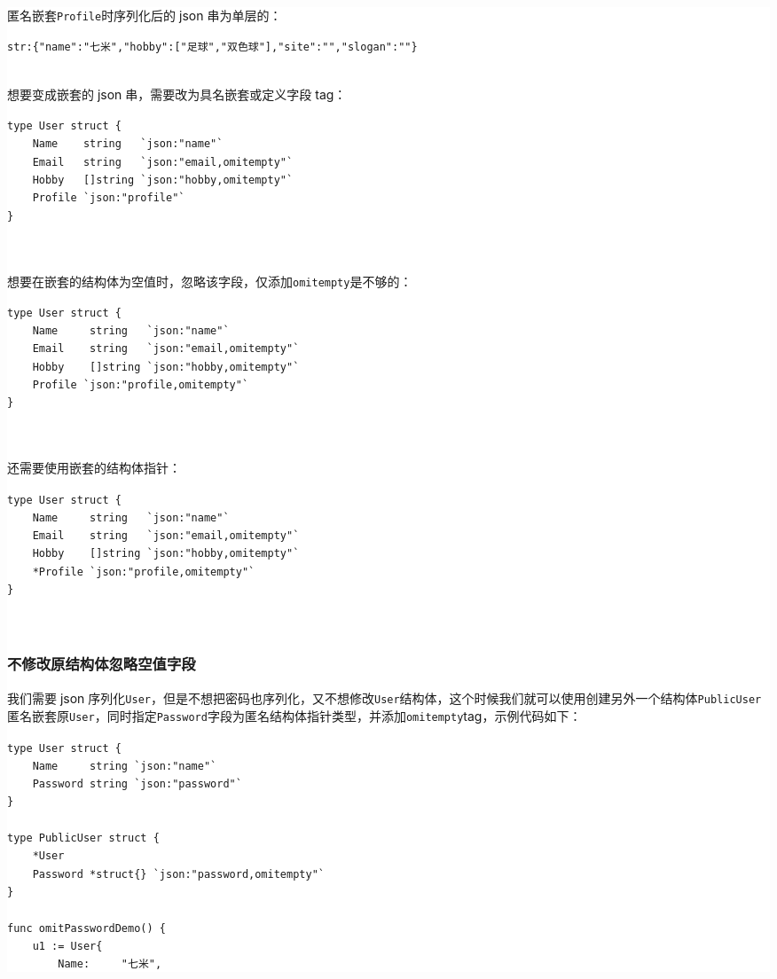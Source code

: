 匿名嵌套`Profile`时序列化后的 json 串为单层的：

```
str:{"name":"七米","hobby":["足球","双色球"],"site":"","slogan":""}


```

想要变成嵌套的 json 串，需要改为具名嵌套或定义字段 tag：

```
type User struct {
	Name    string   `json:"name"`
	Email   string   `json:"email,omitempty"`
	Hobby   []string `json:"hobby,omitempty"`
	Profile `json:"profile"`
}



```

想要在嵌套的结构体为空值时，忽略该字段，仅添加`omitempty`是不够的：

```
type User struct {
	Name     string   `json:"name"`
	Email    string   `json:"email,omitempty"`
	Hobby    []string `json:"hobby,omitempty"`
	Profile `json:"profile,omitempty"`
}



```

还需要使用嵌套的结构体指针：

```
type User struct {
	Name     string   `json:"name"`
	Email    string   `json:"email,omitempty"`
	Hobby    []string `json:"hobby,omitempty"`
	*Profile `json:"profile,omitempty"`
}



```

### 不修改原结构体忽略空值字段

我们需要 json 序列化`User`，但是不想把密码也序列化，又不想修改`User`结构体，这个时候我们就可以使用创建另外一个结构体`PublicUser`匿名嵌套原`User`，同时指定`Password`字段为匿名结构体指针类型，并添加`omitempty`tag，示例代码如下：

```
type User struct {
	Name     string `json:"name"`
	Password string `json:"password"`
}

type PublicUser struct {
	*User             
	Password *struct{} `json:"password,omitempty"`
}

func omitPasswordDemo() {
	u1 := User{
		Name:     "七米",
```